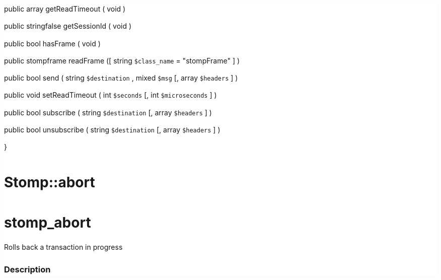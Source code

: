 <span class="modifier">public</span> <span class="type">array</span>
<span class="methodname">getReadTimeout</span> ( <span
class="methodparam">void</span> )

<span class="modifier">public</span> <span class="type"><span
class="type">string</span><span class="type">false</span></span> <span
class="methodname">getSessionId</span> ( <span
class="methodparam">void</span> )

<span class="modifier">public</span> <span class="type">bool</span>
<span class="methodname">hasFrame</span> ( <span
class="methodparam">void</span> )

<span class="modifier">public</span> <span
class="type">stompframe</span> <span class="methodname">readFrame</span>
(\[ <span class="methodparam"><span class="type">string</span>
`$class_name`<span class="initializer"> = "stompFrame"</span></span> \]
)

<span class="modifier">public</span> <span class="type">bool</span>
<span class="methodname">send</span> ( <span class="methodparam"><span
class="type">string</span> `$destination`</span> , <span
class="methodparam"><span class="type">mixed</span> `$msg`</span> \[,
<span class="methodparam"><span class="type">array</span>
`$headers`</span> \] )

<span class="modifier">public</span> <span class="type">void</span>
<span class="methodname">setReadTimeout</span> ( <span
class="methodparam"><span class="type">int</span> `$seconds`</span> \[,
<span class="methodparam"><span class="type">int</span>
`$microseconds`</span> \] )

<span class="modifier">public</span> <span class="type">bool</span>
<span class="methodname">subscribe</span> ( <span
class="methodparam"><span class="type">string</span>
`$destination`</span> \[, <span class="methodparam"><span
class="type">array</span> `$headers`</span> \] )

<span class="modifier">public</span> <span class="type">bool</span>
<span class="methodname">unsubscribe</span> ( <span
class="methodparam"><span class="type">string</span>
`$destination`</span> \[, <span class="methodparam"><span
class="type">array</span> `$headers`</span> \] )

}

Stomp::abort
============

stomp\_abort
============

Rolls back a transaction in progress

### Description
